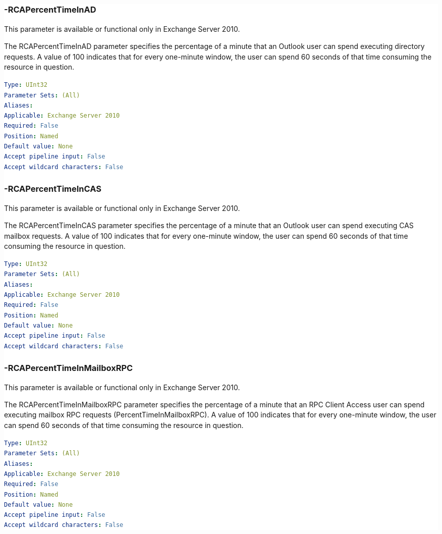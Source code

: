 ### -RCAPercentTimeInAD
This parameter is available or functional only in Exchange Server 2010.

The RCAPercentTimeInAD parameter specifies the percentage of a minute that an Outlook user can spend executing directory requests. A value of 100 indicates that for every one-minute window, the user can spend 60 seconds of that time consuming the resource in question.

```yaml
Type: UInt32
Parameter Sets: (All)
Aliases:
Applicable: Exchange Server 2010
Required: False
Position: Named
Default value: None
Accept pipeline input: False
Accept wildcard characters: False
```

### -RCAPercentTimeInCAS
This parameter is available or functional only in Exchange Server 2010.

The RCAPercentTimeInCAS parameter specifies the percentage of a minute that an Outlook user can spend executing CAS mailbox requests. A value of 100 indicates that for every one-minute window, the user can spend 60 seconds of that time consuming the resource in question.

```yaml
Type: UInt32
Parameter Sets: (All)
Aliases:
Applicable: Exchange Server 2010
Required: False
Position: Named
Default value: None
Accept pipeline input: False
Accept wildcard characters: False
```

### -RCAPercentTimeInMailboxRPC
This parameter is available or functional only in Exchange Server 2010.

The RCAPercentTimeInMailboxRPC parameter specifies the percentage of a minute that an RPC Client Access user can spend executing mailbox RPC requests (PercentTimeInMailboxRPC). A value of 100 indicates that for every one-minute window, the user can spend 60 seconds of that time consuming the resource in question.

```yaml
Type: UInt32
Parameter Sets: (All)
Aliases:
Applicable: Exchange Server 2010
Required: False
Position: Named
Default value: None
Accept pipeline input: False
Accept wildcard characters: False
```
